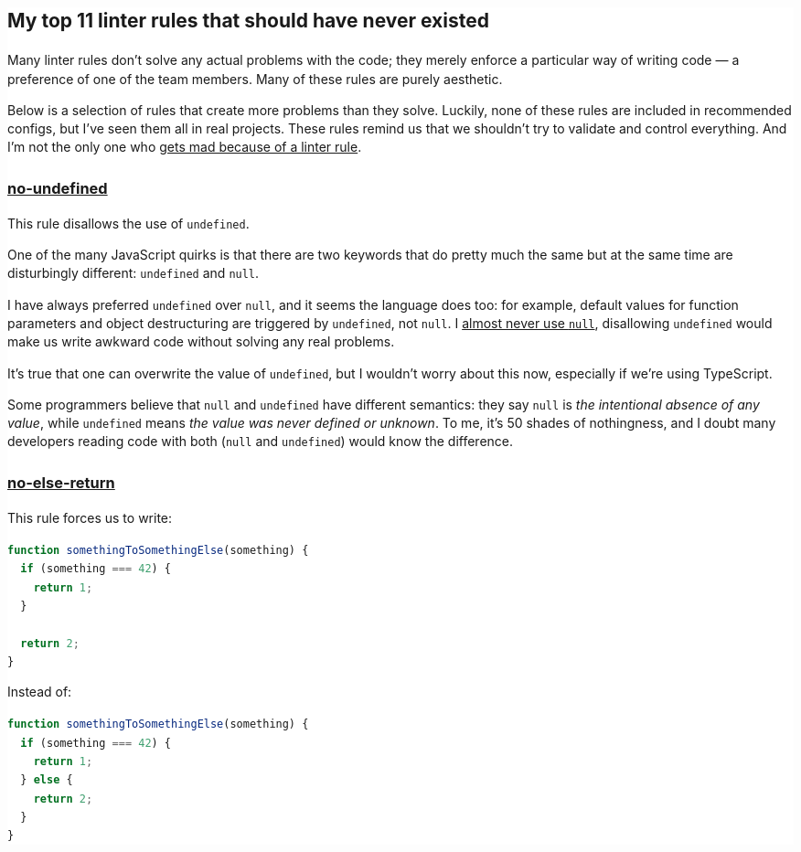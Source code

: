 ## My top 11 linter rules that should have never existed

Many linter rules don’t solve any actual problems with the code; they merely enforce a particular way of writing code — a preference of one of the team members. Many of these rules are purely aesthetic.

Below is a selection of rules that create more problems than they solve. Luckily, none of these rules are included in recommended configs, but I’ve seen them all in real projects. These rules remind us that we shouldn’t try to validate and control everything. And I’m not the only one who [gets mad because of a linter rule](https://x.com/iamsapegin/status/1230760798584098817).

### [no-undefined](https://eslint.org/docs/latest/rules/no-undefined)

This rule disallows the use of `undefined`.

One of the many JavaScript quirks is that there are two keywords that do pretty much the same but at the same time are disturbingly different: `undefined` and `null`.

I have always preferred `undefined` over `null`, and it seems the language does too: for example, default values for function parameters and object destructuring are triggered by `undefined`, not `null`. I [almost never use `null`](https://github.com/sindresorhus/meta/discussions/7), disallowing `undefined` would make us write awkward code without solving any real problems.

It’s true that one can overwrite the value of `undefined`, but I wouldn’t worry about this now, especially if we’re using TypeScript.

Some programmers believe that `null` and `undefined` have different semantics: they say `null` is _the intentional absence of any value_, while `undefined` means _the value was never defined or unknown_. To me, it’s 50 shades of nothingness, and I doubt many developers reading code with both (`null` and `undefined`) would know the difference.

### [no-else-return](https://eslint.org/docs/latest/rules/no-else-return)

This rule forces us to write:

```js
function somethingToSomethingElse(something) {
  if (something === 42) {
    return 1;
  }

  return 2;
}
```



Instead of:

```js
function somethingToSomethingElse(something) {
  if (something === 42) {
    return 1;
  } else {
    return 2;
  }
}
```

